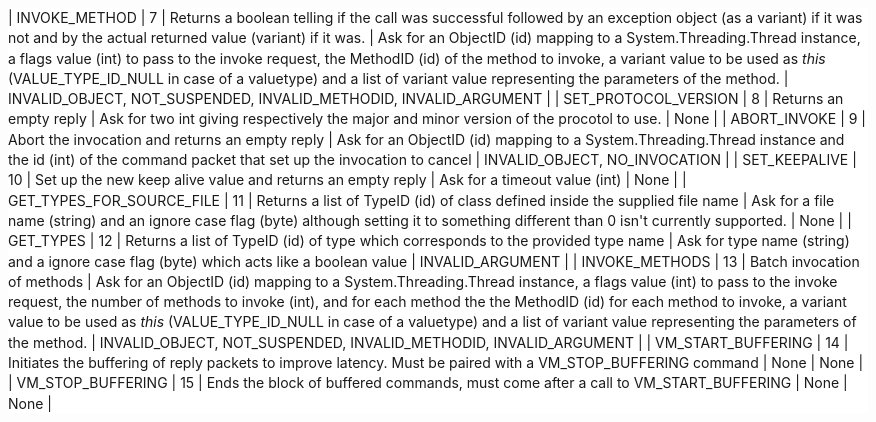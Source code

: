 | INVOKE_METHOD             | 7     | Returns a boolean telling if the call was successful followed by an exception object (as a variant) if it was not and by the actual returned value (variant) if it was. | Ask for an ObjectID (id) mapping to a System.Threading.Thread instance, a flags value (int) to pass to the invoke request, the MethodID (id) of the method to invoke, a variant value to be used as *this* (VALUE_TYPE_ID_NULL in case of a valuetype) and a list of variant value representing the parameters of the method.                                                                  | INVALID_OBJECT, NOT_SUSPENDED, INVALID_METHODID, INVALID_ARGUMENT |
| SET_PROTOCOL_VERSION      | 8     | Returns an empty reply                                                                                                                                                  | Ask for two int giving respectively the major and minor version of the procotol to use.                                                                                                                                                                                                                                                                                                        | None                                                              |
| ABORT_INVOKE              | 9     | Abort the invocation and returns an empty reply                                                                                                                         | Ask for an ObjectID (id) mapping to a System.Threading.Thread instance and the id (int) of the command packet that set up the invocation to cancel                                                                                                                                                                                                                                             | INVALID_OBJECT, NO_INVOCATION                                     |
| SET_KEEPALIVE             | 10    | Set up the new keep alive value and returns an empty reply                                                                                                              | Ask for a timeout value (int)                                                                                                                                                                                                                                                                                                                                                                  | None                                                              |
| GET_TYPES_FOR_SOURCE_FILE | 11    | Returns a list of TypeID (id) of class defined inside the supplied file name                                                                                            | Ask for a file name (string) and an ignore case flag (byte) although setting it to something different than 0 isn't currently supported.                                                                                                                                                                                                                                                       | None                                                              |
| GET_TYPES                 | 12    | Returns a list of TypeID (id) of type which corresponds to the provided type name                                                                                       | Ask for type name (string) and a ignore case flag (byte) which acts like a boolean value                                                                                                                                                                                                                                                                                                       | INVALID_ARGUMENT                                                  |
| INVOKE_METHODS            | 13    | Batch invocation of methods                                                                                                                                             | Ask for an ObjectID (id) mapping to a System.Threading.Thread instance, a flags value (int) to pass to the invoke request, the number of methods to invoke (int), and for each method the the MethodID (id) for each method to invoke, a variant value to be used as *this* (VALUE_TYPE_ID_NULL in case of a valuetype) and a list of variant value representing the parameters of the method. | INVALID_OBJECT, NOT_SUSPENDED, INVALID_METHODID, INVALID_ARGUMENT |
| VM_START_BUFFERING        | 14    | Initiates the buffering of reply packets to improve latency. Must be paired with a VM_STOP_BUFFERING command                                                            | None                                                                                                                                                                                                                                                                                                                                                                                           | None                                                              |
| VM_STOP_BUFFERING         | 15    | Ends the block of buffered commands, must come after a call to VM_START_BUFFERING                                                                                       | None                                                                                                                                                                                                                                                                                                                                                                                           | None                                                              |
